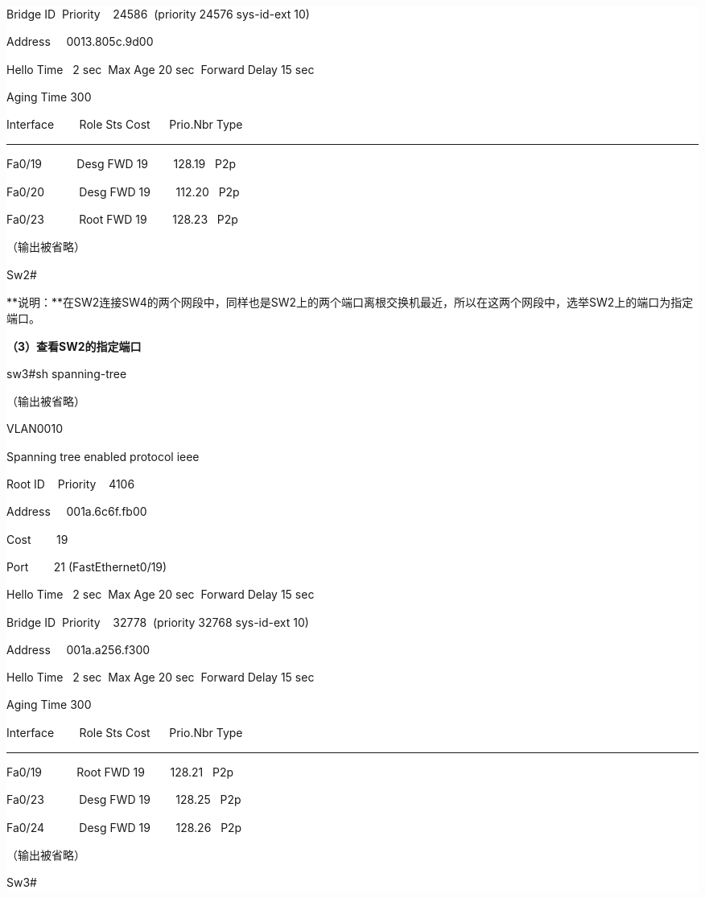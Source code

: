 Bridge ID  Priority    24586  (priority 24576 sys-id-ext 10)

Address     0013.805c.9d00

Hello Time   2 sec  Max Age 20 sec  Forward Delay 15 sec

Aging Time 300

Interface        Role Sts Cost      Prio.Nbr Type

- --------------- ---- --- --------- -------- --------------------------------

Fa0/19           Desg FWD 19        128.19   P2p

Fa0/20           Desg FWD 19        112.20   P2p

Fa0/23           Root FWD 19        128.23   P2p

（输出被省略）

Sw2#

**说明：**在SW2连接SW4的两个网段中，同样也是SW2上的两个端口离根交换机最近，所以在这两个网段中，选举SW2上的端口为指定端口。

**（3）查看SW2的指定端口**

sw3#sh spanning-tree

（输出被省略）

VLAN0010

Spanning tree enabled protocol ieee

Root ID    Priority    4106

Address     001a.6c6f.fb00

Cost        19

Port        21 (FastEthernet0/19)

Hello Time   2 sec  Max Age 20 sec  Forward Delay 15 sec

Bridge ID  Priority    32778  (priority 32768 sys-id-ext 10)

Address     001a.a256.f300

Hello Time   2 sec  Max Age 20 sec  Forward Delay 15 sec

Aging Time 300

Interface        Role Sts Cost      Prio.Nbr Type

- --------------- ---- --- --------- -------- --------------------------------

Fa0/19           Root FWD 19        128.21   P2p

Fa0/23           Desg FWD 19        128.25   P2p

Fa0/24           Desg FWD 19        128.26   P2p

（输出被省略）

Sw3#
